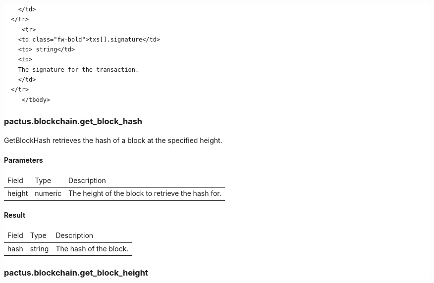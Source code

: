         </td>
      </tr>
         <tr>
        <td class="fw-bold">txs[].signature</td>
        <td> string</td>
        <td>
        The signature for the transaction.
        </td>
      </tr>
         </tbody>
</table>

### pactus.blockchain.get_block_hash <span id="pactus.blockchain.get_block_hash" class="rpc-badge"></span>

<p>GetBlockHash retrieves the hash of a block at the specified height.</p>

<h4>Parameters</h4>

<table class="table table-bordered table-responsive table-sm">
  <thead>
    <tr><td>Field</td><td>Type</td><td>Description</td></tr>
  </thead>
  <tbody class="table-group-divider">
  <tr>
    <td class="fw-bold">height</td>
    <td> numeric</td>
    <td>
    The height of the block to retrieve the hash for.
    </td>
  </tr>
  </tbody>
</table>
  <h4>Result</h4>

<table class="table table-bordered table-responsive table-sm">
  <thead>
    <tr><td>Field</td><td>Type</td><td>Description</td></tr>
  </thead>
  <tbody class="table-group-divider">
  <tr>
    <td class="fw-bold">hash</td>
    <td> string</td>
    <td>
    The hash of the block.
    </td>
  </tr>
     </tbody>
</table>

### pactus.blockchain.get_block_height <span id="pactus.blockchain.get_block_height" class="rpc-badge"></span>

